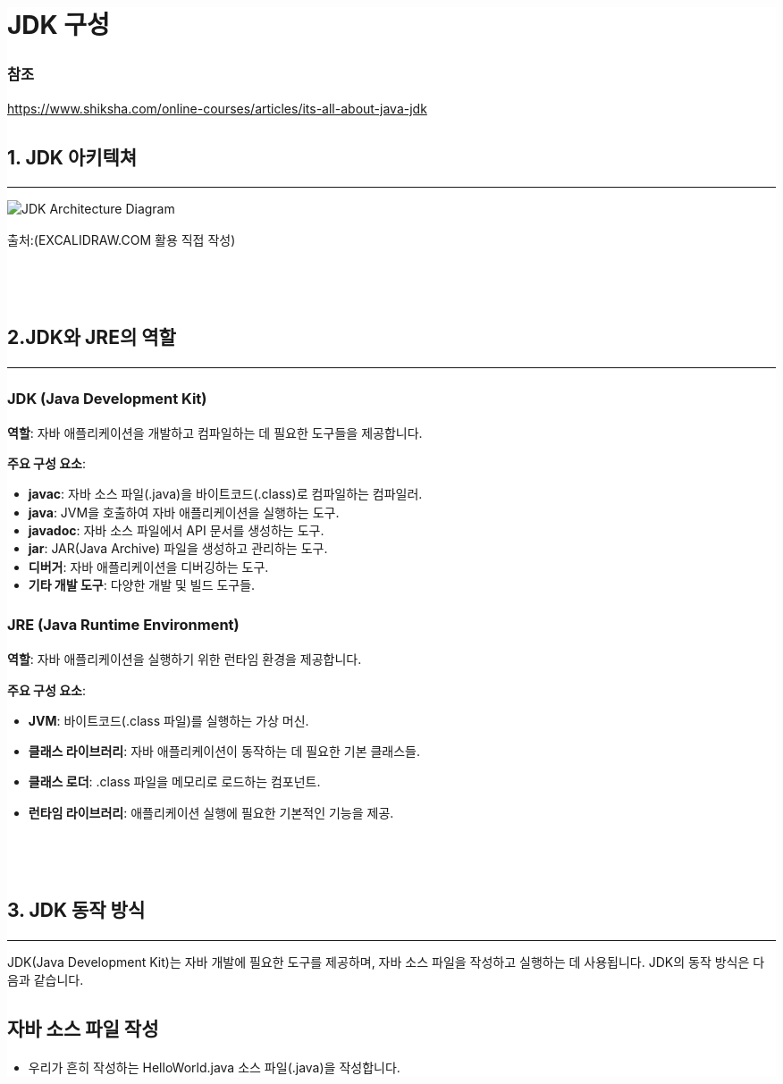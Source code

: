 # JDK 구성

### 참조
https://www.shiksha.com/online-courses/articles/its-all-about-java-jdk




## 1. JDK 아키텍쳐
---
<img src="https://github.com/user-attachments/assets/2b002020-ebdd-4003-b204-ee643fb8b598" alt="JDK Architecture Diagram" width="70%">

<p>출처:(EXCALIDRAW.COM 활용 직접 작성)</p>
<br><br>

## 2.JDK와 JRE의 역할
---
### JDK (Java Development Kit)

**역할**: 자바 애플리케이션을 개발하고 컴파일하는 데 필요한 도구들을 제공합니다.

**주요 구성 요소**:
- **javac**: 자바 소스 파일(.java)을 바이트코드(.class)로 컴파일하는 컴파일러.
- **java**: JVM을 호출하여 자바 애플리케이션을 실행하는 도구.
- **javadoc**: 자바 소스 파일에서 API 문서를 생성하는 도구.
- **jar**: JAR(Java Archive) 파일을 생성하고 관리하는 도구.
- **디버거**: 자바 애플리케이션을 디버깅하는 도구.
- **기타 개발 도구**: 다양한 개발 및 빌드 도구들.

### JRE (Java Runtime Environment)

**역할**: 자바 애플리케이션을 실행하기 위한 런타임 환경을 제공합니다.

**주요 구성 요소**:
- **JVM**: 바이트코드(.class 파일)를 실행하는 가상 머신.
- **클래스 라이브러리**: 자바 애플리케이션이 동작하는 데 필요한 기본 클래스들.
- **클래스 로더**: .class 파일을 메모리로 로드하는 컴포넌트.
- **런타임 라이브러리**: 애플리케이션 실행에 필요한 기본적인 기능을 제공.
  
  <br><br>
  
## 3. JDK 동작 방식
---
JDK(Java Development Kit)는 자바 개발에 필요한 도구를 제공하며, 자바 소스 파일을 작성하고 실행하는 데 사용됩니다. JDK의 동작 방식은 다음과 같습니다.

## 자바 소스 파일 작성

- 우리가 흔히 작성하는 HelloWorld.java 소스 파일(.java)을 작성합니다.
